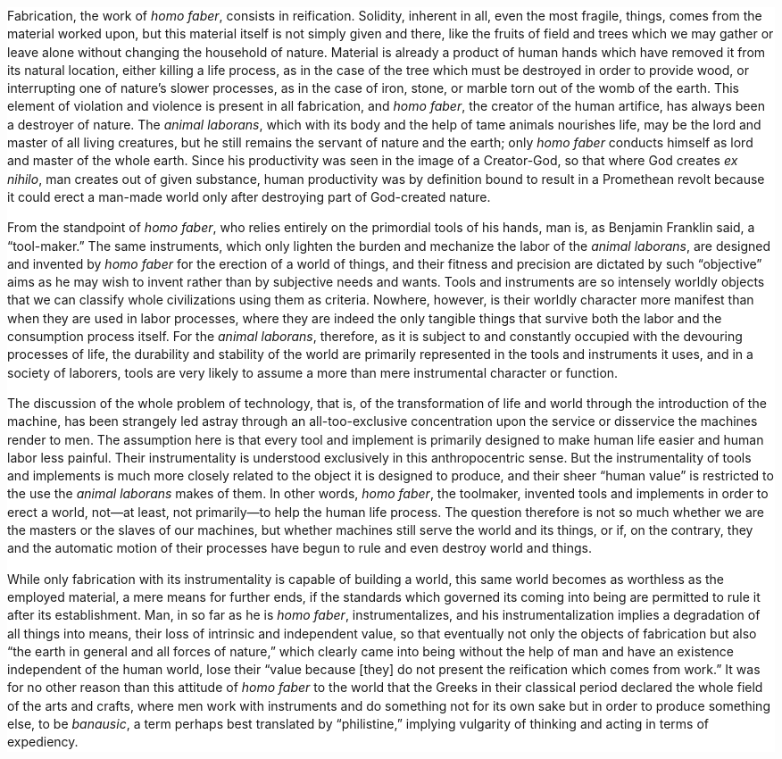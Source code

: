 Fabrication, the work of _homo faber_, consists in reification. Solidity, inherent in all, even the most fragile, things, comes from the material worked upon, but this material itself is not simply given and there, like the fruits of field and trees which we may gather or leave alone without changing the household of nature. Material is already a product of human hands which have removed it from its natural location, either killing a life process, as in the case of the tree which must be destroyed in order to provide wood, or interrupting one of nature’s slower processes, as in the case of iron, stone, or marble torn out of the womb of the earth. This element of violation and violence is present in all fabrication, and _homo faber_, the creator of the human artifice, has always been a destroyer of nature. The _animal laborans_, which with its body and the help of tame animals nourishes life, may be the lord and master of all living creatures, but he still remains the servant of nature and the earth; only _homo faber_ conducts himself as lord and master of the whole earth. Since his productivity was seen in the image of a Creator-God, so that where God creates _ex nihilo_, man creates out of given substance, human productivity was by definition bound to result in a Promethean revolt because it could erect a man-made world only after destroying part of God-created nature.

From the standpoint of _homo faber_, who relies entirely on the primordial tools of his hands, man is, as Benjamin Franklin said, a “tool-maker.” The same instruments, which only lighten the burden and mechanize the labor of the _animal laborans_, are designed and invented by _homo faber_ for the erection of a world of things, and their fitness and precision are dictated by such “objective” aims as he may wish to invent rather than by subjective needs and wants. Tools and instruments are so intensely worldly objects that we can classify whole civilizations using them as criteria. Nowhere, however, is their worldly character more manifest than when they are used in labor processes, where they are indeed the only tangible things that survive both the labor and the consumption process itself. For the _animal laborans_, therefore, as it is subject to and constantly occupied with the devouring processes of life, the durability and stability of the world are primarily represented in the tools and instruments it uses, and in a society of laborers, tools are very likely to assume a more than mere instrumental character or function.

The discussion of the whole problem of technology, that is, of the transformation of life and world through the introduction of the machine, has been strangely led astray through an all-too-exclusive concentration upon the service or disservice the machines render to men. The assumption here is that every tool and implement is primarily designed to make human life easier and human labor less painful. Their instrumentality is understood exclusively in this anthropocentric sense. But the instrumentality of tools and implements is much more closely related to the object it is designed to produce, and their sheer “human value” is restricted to the use the _animal laborans_ makes of them. In other words, _homo faber_, the toolmaker, invented tools and implements in order to erect a world, not—at least, not primarily—to help the human life process. The question therefore is not so much whether we are the masters or the slaves of our machines, but whether machines still serve the world and its things, or if, on the contrary, they and the automatic motion of their processes have begun to rule and even destroy world and things.

While only fabrication with its instrumentality is capable of building a world, this same world becomes as worthless as the employed material, a mere means for further ends, if the standards which governed its coming into being are permitted to rule it after its establishment. Man, in so far as he is _homo faber_, instrumentalizes, and his instrumentalization implies a degradation of all things into means, their loss of intrinsic and independent value, so that eventually not only the objects of fabrication but also “the earth in general and all forces of nature,” which clearly came into being without the help of man and have an existence independent of the human world, lose their “value because [they] do not present the reification which comes from work.” It was for no other reason than this attitude of _homo faber_ to the world that the Greeks in their classical period declared the whole field of the arts and crafts, where men work with instruments and do something not for its own sake but in order to produce something else, to be _banausic_, a term perhaps best translated by “philistine,” implying vulgarity of thinking and acting in terms of expediency.
